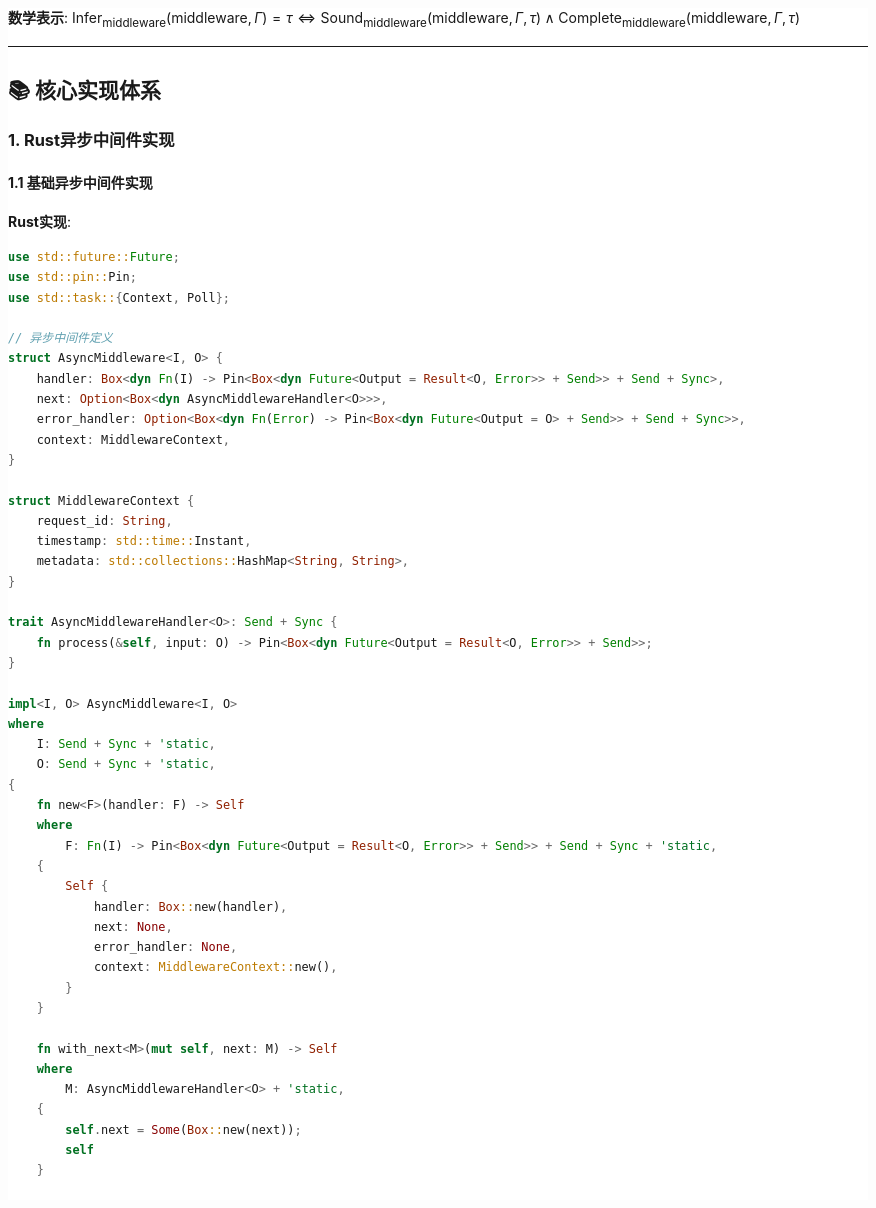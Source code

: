 **数学表示**: $\text{Infer}_{\text{middleware}}(\text{middleware}, \Gamma) = \tau \iff \text{Sound}_{\text{middleware}}(\text{middleware}, \Gamma, \tau) \land \text{Complete}_{\text{middleware}}(\text{middleware}, \Gamma, \tau)$

---

## 📚 核心实现体系

### 1. Rust异步中间件实现

#### 1.1 基础异步中间件实现

**Rust实现**:

```rust
use std::future::Future;
use std::pin::Pin;
use std::task::{Context, Poll};

// 异步中间件定义
struct AsyncMiddleware<I, O> {
    handler: Box<dyn Fn(I) -> Pin<Box<dyn Future<Output = Result<O, Error>> + Send>> + Send + Sync>,
    next: Option<Box<dyn AsyncMiddlewareHandler<O>>>,
    error_handler: Option<Box<dyn Fn(Error) -> Pin<Box<dyn Future<Output = O> + Send>> + Send + Sync>>,
    context: MiddlewareContext,
}

struct MiddlewareContext {
    request_id: String,
    timestamp: std::time::Instant,
    metadata: std::collections::HashMap<String, String>,
}

trait AsyncMiddlewareHandler<O>: Send + Sync {
    fn process(&self, input: O) -> Pin<Box<dyn Future<Output = Result<O, Error>> + Send>>;
}

impl<I, O> AsyncMiddleware<I, O>
where
    I: Send + Sync + 'static,
    O: Send + Sync + 'static,
{
    fn new<F>(handler: F) -> Self
    where
        F: Fn(I) -> Pin<Box<dyn Future<Output = Result<O, Error>> + Send>> + Send + Sync + 'static,
    {
        Self {
            handler: Box::new(handler),
            next: None,
            error_handler: None,
            context: MiddlewareContext::new(),
        }
    }
    
    fn with_next<M>(mut self, next: M) -> Self
    where
        M: AsyncMiddlewareHandler<O> + 'static,
    {
        self.next = Some(Box::new(next));
        self
    }
    
```
